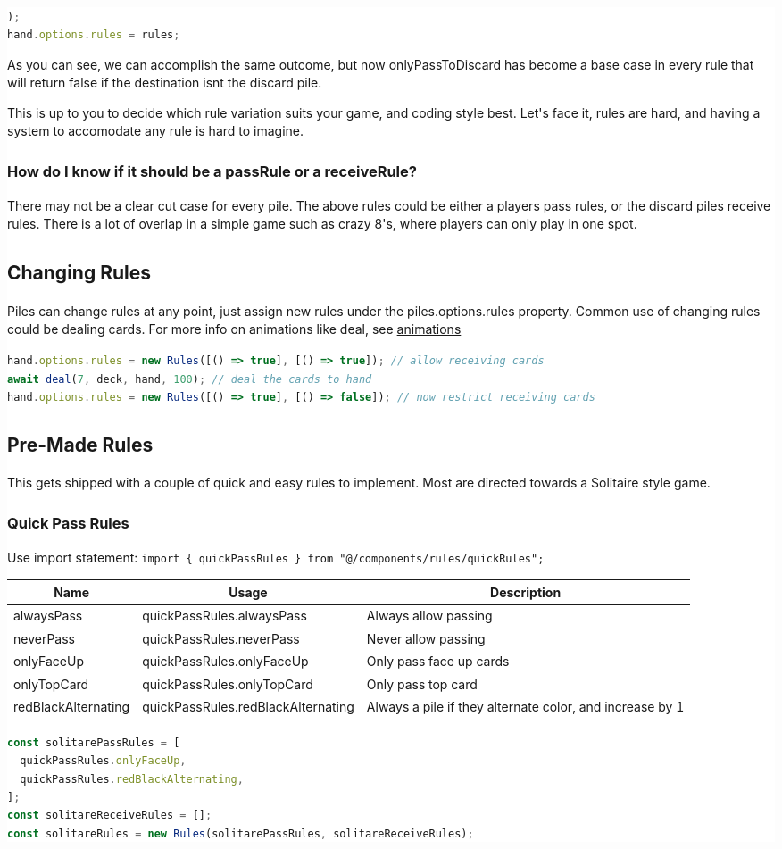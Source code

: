 ```typescript
);
hand.options.rules = rules;
```

As you can see, we can accomplish the same outcome, but now onlyPassToDiscard has become a base case in every rule that will return false if the destination isnt the discard pile.

This is up to you to decide which rule variation suits your game, and coding style best. Let's face it, rules are hard, and having a system to accomodate any rule is hard to imagine.

### How do I know if it should be a passRule or a receiveRule?

There may not be a clear cut case for every pile. The above rules could be either a players pass rules, or the discard piles receive rules. There is a lot of overlap in a simple game such as crazy 8's, where players can only play in one spot.

## Changing Rules

Piles can change rules at any point, just assign new rules under the piles.options.rules property. Common use of changing rules could be dealing cards.
For more info on animations like deal, see [animations](animations)

```typescript
hand.options.rules = new Rules([() => true], [() => true]); // allow receiving cards
await deal(7, deck, hand, 100); // deal the cards to hand
hand.options.rules = new Rules([() => true], [() => false]); // now restrict receiving cards
```

## Pre-Made Rules

This gets shipped with a couple of quick and easy rules to implement. Most are directed towards a Solitaire style game.

### Quick Pass Rules

Use import statement: `import { quickPassRules } from "@/components/rules/quickRules";`

| Name                | Usage                              | Description                                              |
| ------------------- | ---------------------------------- | -------------------------------------------------------- |
| alwaysPass          | quickPassRules.alwaysPass          | Always allow passing                                     |
| neverPass           | quickPassRules.neverPass           | Never allow passing                                      |
| onlyFaceUp          | quickPassRules.onlyFaceUp          | Only pass face up cards                                  |
| onlyTopCard         | quickPassRules.onlyTopCard         | Only pass top card                                       |
| redBlackAlternating | quickPassRules.redBlackAlternating | Always a pile if they alternate color, and increase by 1 |

```typescript
const solitarePassRules = [
  quickPassRules.onlyFaceUp,
  quickPassRules.redBlackAlternating,
];
const solitareReceiveRules = [];
const solitareRules = new Rules(solitarePassRules, solitareReceiveRules);
```
